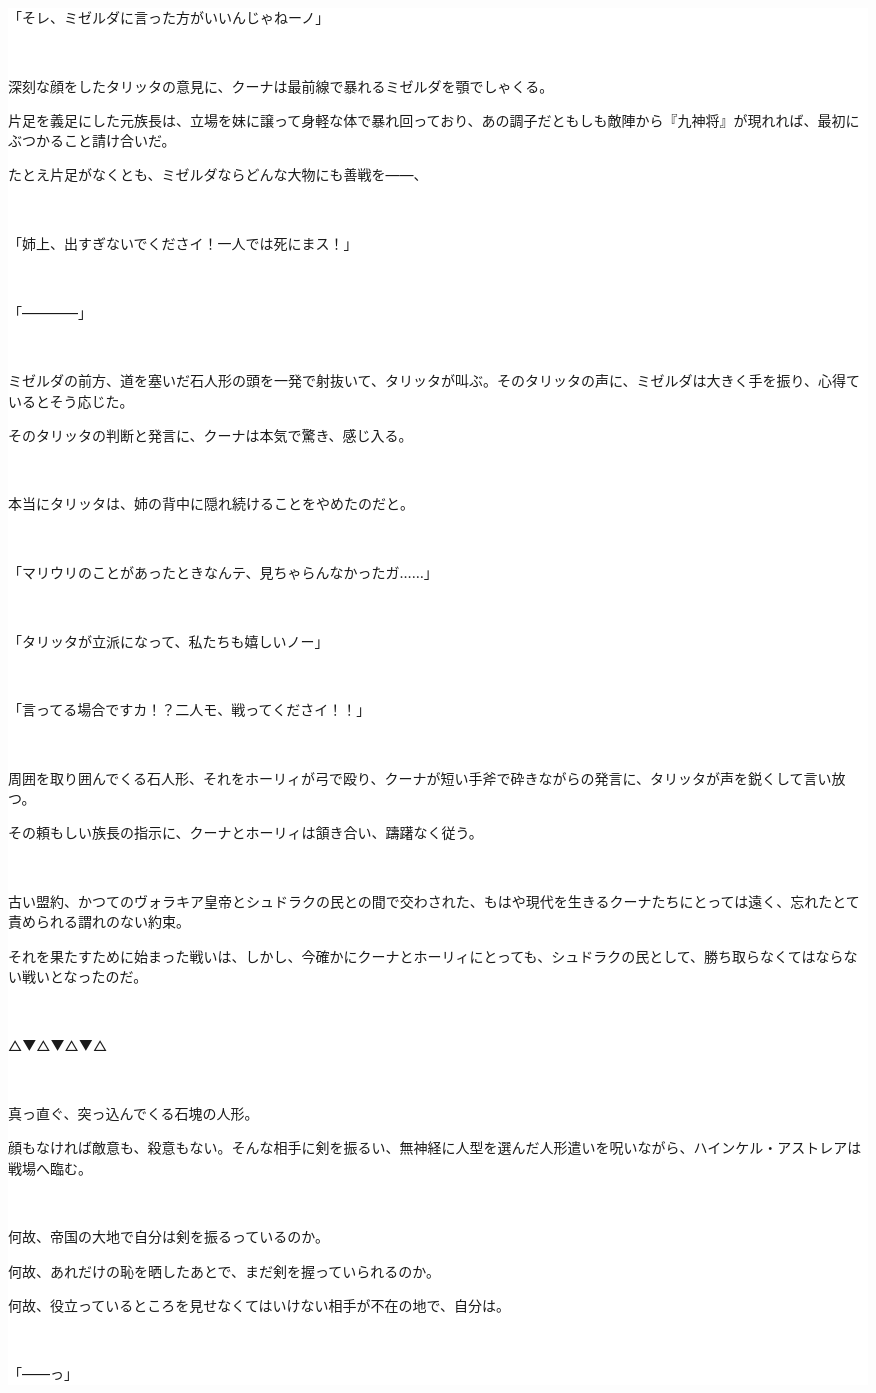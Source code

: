 「そレ、ミゼルダに言った方がいいんじゃねーノ」

　

深刻な顔をしたタリッタの意見に、クーナは最前線で暴れるミゼルダを顎でしゃくる。

片足を義足にした元族長は、立場を妹に譲って身軽な体で暴れ回っており、あの調子だともしも敵陣から『九神将』が現れれば、最初にぶつかること請け合いだ。

たとえ片足がなくとも、ミゼルダならどんな大物にも善戦を――、

　

「姉上、出すぎないでくださイ！一人では死にまス！」

　

「――――」

　

ミゼルダの前方、道を塞いだ石人形の頭を一発で射抜いて、タリッタが叫ぶ。そのタリッタの声に、ミゼルダは大きく手を振り、心得ているとそう応じた。

そのタリッタの判断と発言に、クーナは本気で驚き、感じ入る。

　

本当にタリッタは、姉の背中に隠れ続けることをやめたのだと。

　

「マリウリのことがあったときなんテ、見ちゃらんなかったガ……」

　

「タリッタが立派になって、私たちも嬉しいノー」

　

「言ってる場合ですカ！？二人モ、戦ってくださイ！！」

　

周囲を取り囲んでくる石人形、それをホーリィが弓で殴り、クーナが短い手斧で砕きながらの発言に、タリッタが声を鋭くして言い放つ。

その頼もしい族長の指示に、クーナとホーリィは頷き合い、躊躇なく従う。

　

古い盟約、かつてのヴォラキア皇帝とシュドラクの民との間で交わされた、もはや現代を生きるクーナたちにとっては遠く、忘れたとて責められる謂れのない約束。

それを果たすために始まった戦いは、しかし、今確かにクーナとホーリィにとっても、シュドラクの民として、勝ち取らなくてはならない戦いとなったのだ。

　

△▼△▼△▼△

　

真っ直ぐ、突っ込んでくる石塊の人形。

顔もなければ敵意も、殺意もない。そんな相手に剣を振るい、無神経に人型を選んだ人形遣いを呪いながら、ハインケル・アストレアは戦場へ臨む。

　

何故、帝国の大地で自分は剣を振るっているのか。

何故、あれだけの恥を晒したあとで、まだ剣を握っていられるのか。

何故、役立っているところを見せなくてはいけない相手が不在の地で、自分は。

　

「――っ」
